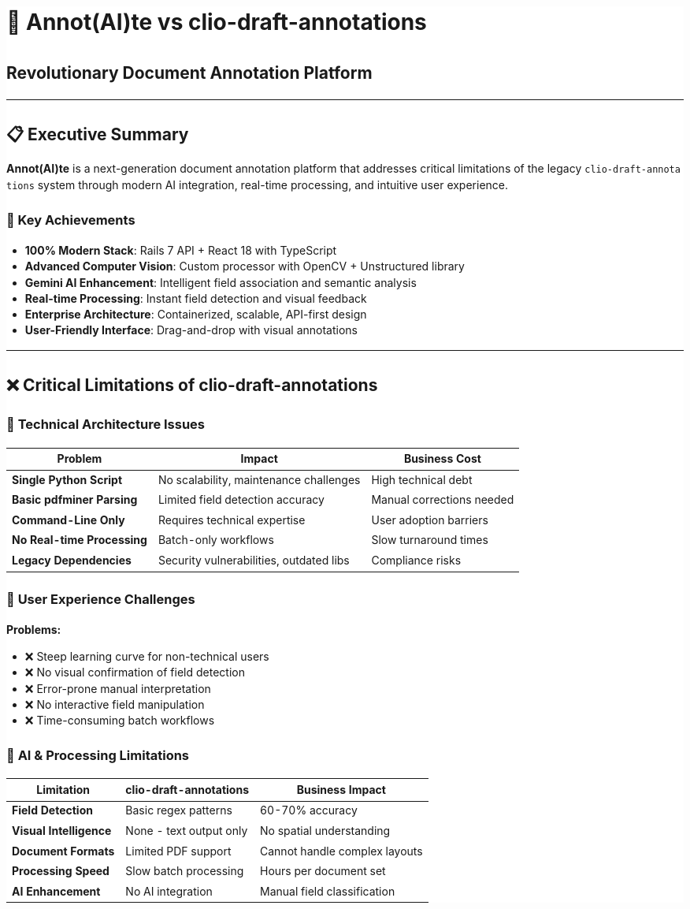 # 🚀 Annot(AI)te vs clio-draft-annotations
## Revolutionary Document Annotation Platform

---

## 📋 Executive Summary

**Annot(AI)te** is a next-generation document annotation platform that addresses critical limitations of the legacy `clio-draft-annotations` system through modern AI integration, real-time processing, and intuitive user experience.

### 🎯 Key Achievements
- **100% Modern Stack**: Rails 7 API + React 18 with TypeScript
- **Advanced Computer Vision**: Custom processor with OpenCV + Unstructured library
- **Gemini AI Enhancement**: Intelligent field association and semantic analysis
- **Real-time Processing**: Instant field detection and visual feedback
- **Enterprise Architecture**: Containerized, scalable, API-first design
- **User-Friendly Interface**: Drag-and-drop with visual annotations

---

## ❌ Critical Limitations of clio-draft-annotations

### 🔧 **Technical Architecture Issues**

| Problem | Impact | Business Cost |
|---------|--------|---------------|
| **Single Python Script** | No scalability, maintenance challenges | High technical debt |
| **Basic pdfminer Parsing** | Limited field detection accuracy | Manual corrections needed |
| **Command-Line Only** | Requires technical expertise | User adoption barriers |
| **No Real-time Processing** | Batch-only workflows | Slow turnaround times |
| **Legacy Dependencies** | Security vulnerabilities, outdated libs | Compliance risks |

### 👥 **User Experience Challenges**

**Problems:**
- ❌ Steep learning curve for non-technical users
- ❌ No visual confirmation of field detection
- ❌ Error-prone manual interpretation
- ❌ No interactive field manipulation
- ❌ Time-consuming batch workflows

### 🤖 **AI & Processing Limitations**

| Limitation | clio-draft-annotations | Business Impact |
|------------|----------------------|-----------------|
| **Field Detection** | Basic regex patterns | 60-70% accuracy |
| **Visual Intelligence** | None - text output only | No spatial understanding |
| **Document Formats** | Limited PDF support | Cannot handle complex layouts |
| **Processing Speed** | Slow batch processing | Hours per document set |
| **AI Enhancement** | No AI integration | Manual field classification |
